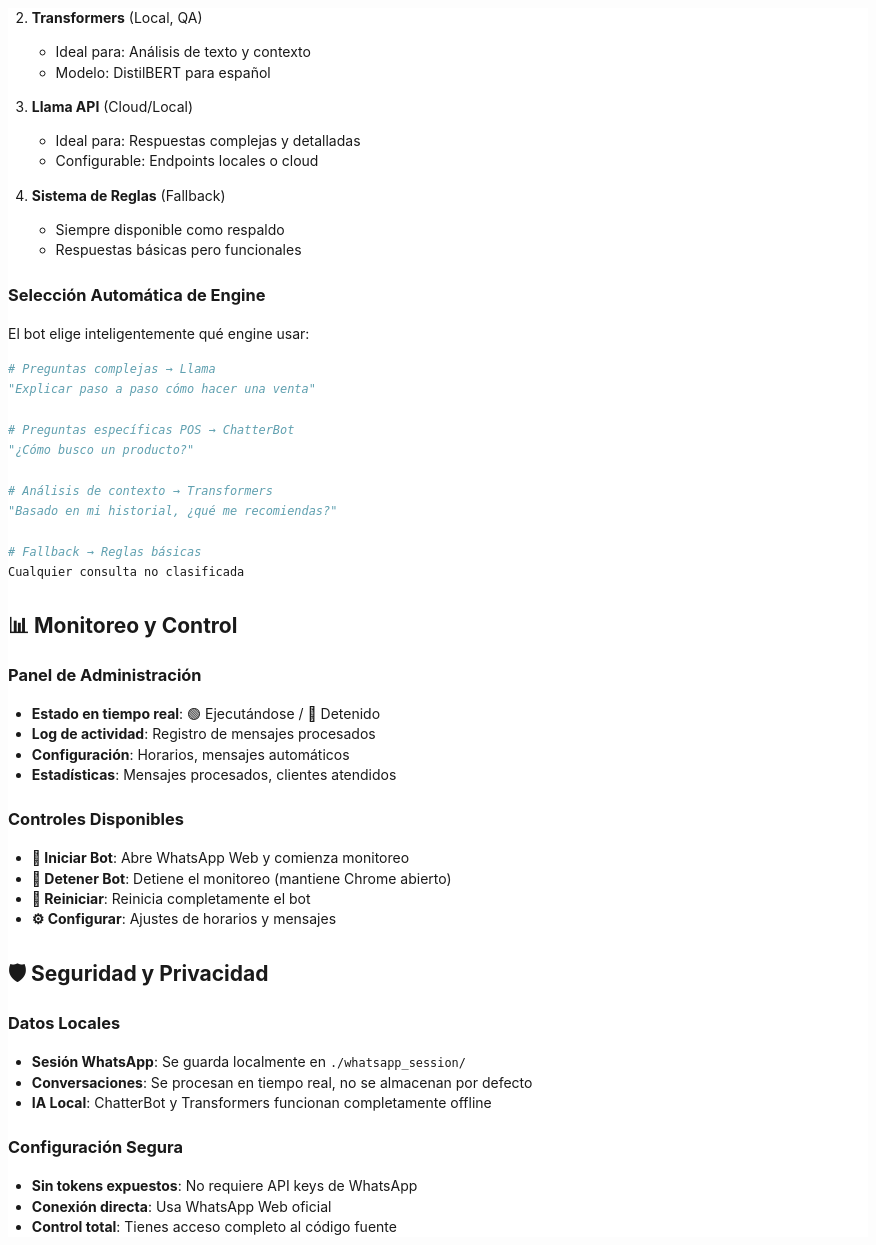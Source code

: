 2. **Transformers** (Local, QA)
   - Ideal para: Análisis de texto y contexto
   - Modelo: DistilBERT para español

3. **Llama API** (Cloud/Local)
   - Ideal para: Respuestas complejas y detalladas
   - Configurable: Endpoints locales o cloud

4. **Sistema de Reglas** (Fallback)
   - Siempre disponible como respaldo
   - Respuestas básicas pero funcionales

### Selección Automática de Engine
El bot elige inteligentemente qué engine usar:

```python
# Preguntas complejas → Llama
"Explicar paso a paso cómo hacer una venta"

# Preguntas específicas POS → ChatterBot  
"¿Cómo busco un producto?"

# Análisis de contexto → Transformers
"Basado en mi historial, ¿qué me recomiendas?"

# Fallback → Reglas básicas
Cualquier consulta no clasificada
```

## 📊 Monitoreo y Control

### Panel de Administración
- **Estado en tiempo real**: 🟢 Ejecutándose / 🔴 Detenido
- **Log de actividad**: Registro de mensajes procesados
- **Configuración**: Horarios, mensajes automáticos
- **Estadísticas**: Mensajes procesados, clientes atendidos

### Controles Disponibles
- **🚀 Iniciar Bot**: Abre WhatsApp Web y comienza monitoreo
- **🛑 Detener Bot**: Detiene el monitoreo (mantiene Chrome abierto)
- **🔄 Reiniciar**: Reinicia completamente el bot
- **⚙️ Configurar**: Ajustes de horarios y mensajes

## 🛡️ Seguridad y Privacidad

### Datos Locales
- **Sesión WhatsApp**: Se guarda localmente en `./whatsapp_session/`
- **Conversaciones**: Se procesan en tiempo real, no se almacenan por defecto
- **IA Local**: ChatterBot y Transformers funcionan completamente offline

### Configuración Segura
- **Sin tokens expuestos**: No requiere API keys de WhatsApp
- **Conexión directa**: Usa WhatsApp Web oficial
- **Control total**: Tienes acceso completo al código fuente
